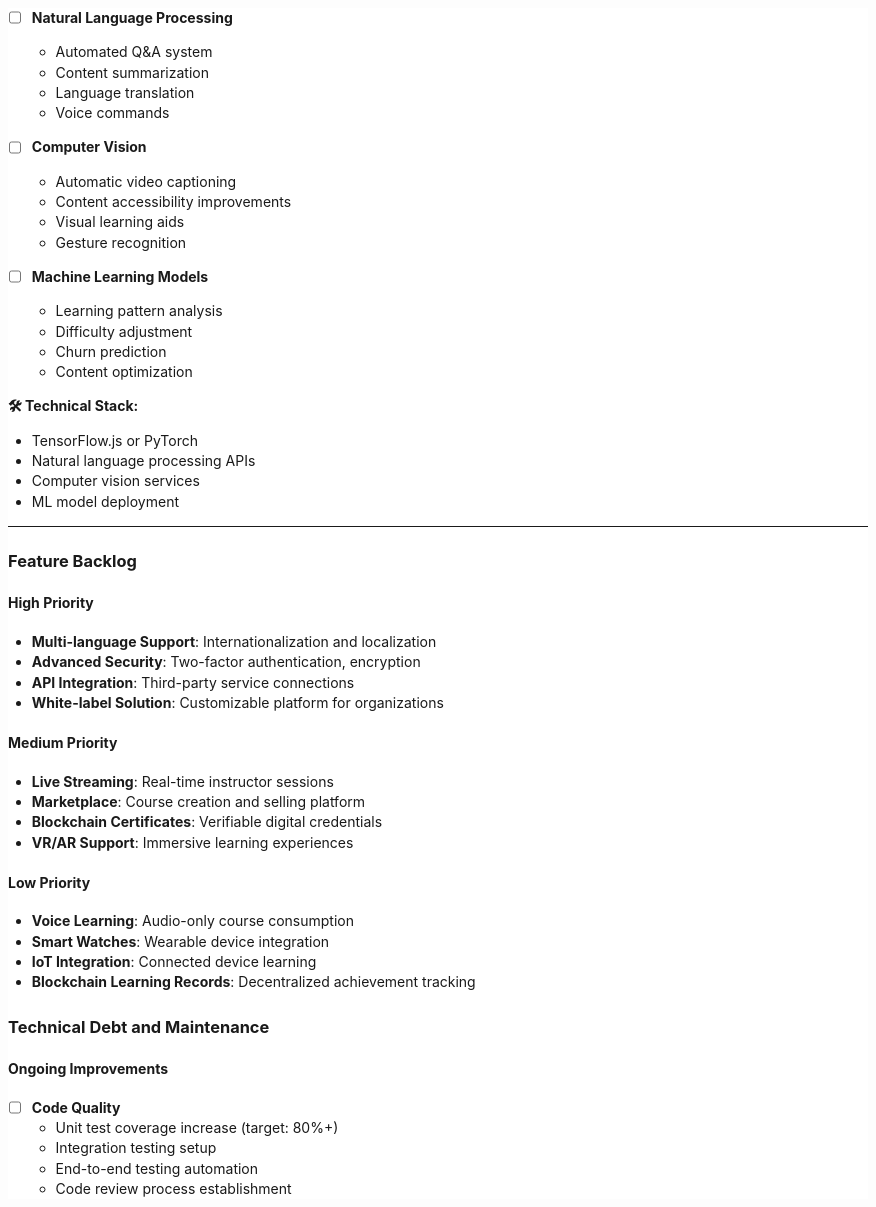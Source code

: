 - [ ] **Natural Language Processing**
  - Automated Q&A system
  - Content summarization
  - Language translation
  - Voice commands

- [ ] **Computer Vision**
  - Automatic video captioning
  - Content accessibility improvements
  - Visual learning aids
  - Gesture recognition

- [ ] **Machine Learning Models**
  - Learning pattern analysis
  - Difficulty adjustment
  - Churn prediction
  - Content optimization

**🛠 Technical Stack:**
- TensorFlow.js or PyTorch
- Natural language processing APIs
- Computer vision services
- ML model deployment

---

### Feature Backlog

#### High Priority
- **Multi-language Support**: Internationalization and localization
- **Advanced Security**: Two-factor authentication, encryption
- **API Integration**: Third-party service connections
- **White-label Solution**: Customizable platform for organizations

#### Medium Priority
- **Live Streaming**: Real-time instructor sessions
- **Marketplace**: Course creation and selling platform
- **Blockchain Certificates**: Verifiable digital credentials
- **VR/AR Support**: Immersive learning experiences

#### Low Priority
- **Voice Learning**: Audio-only course consumption
- **Smart Watches**: Wearable device integration
- **IoT Integration**: Connected device learning
- **Blockchain Learning Records**: Decentralized achievement tracking

### Technical Debt and Maintenance

#### Ongoing Improvements
- [ ] **Code Quality**
  - Unit test coverage increase (target: 80%+)
  - Integration testing setup
  - End-to-end testing automation
  - Code review process establishment
